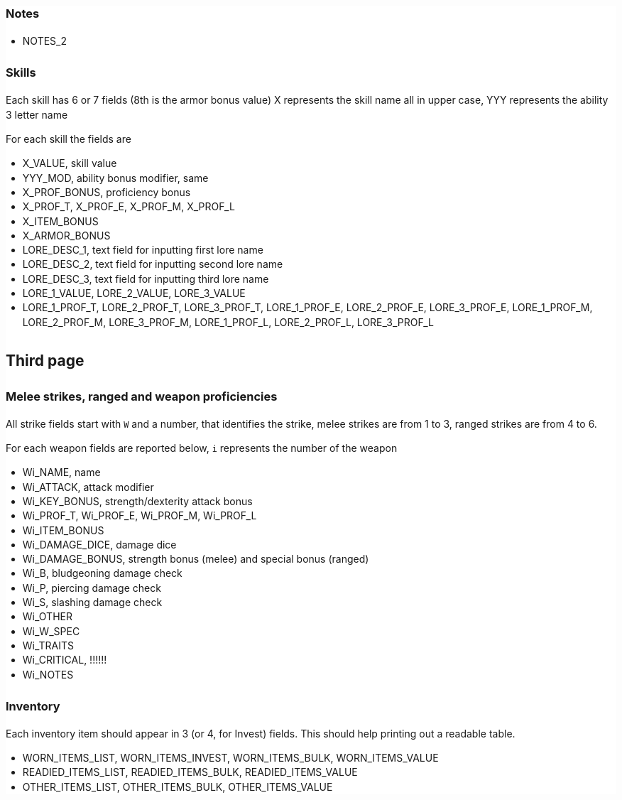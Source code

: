 ### Notes
- NOTES_2

### Skills
Each skill has 6 or 7 fields (8th is the armor bonus value)
X represents the skill name all in upper case, YYY represents the ability 3 letter name

For each skill the fields are
- X_VALUE, skill value
- YYY_MOD, ability bonus modifier, same
- X_PROF_BONUS, proficiency bonus
- X_PROF_T, X_PROF_E, X_PROF_M, X_PROF_L
- X_ITEM_BONUS
- X_ARMOR_BONUS
- LORE_DESC_1, text field for inputting first lore name
- LORE_DESC_2, text field for inputting second lore name
- LORE_DESC_3, text field for inputting third lore name
- LORE_1_VALUE, LORE_2_VALUE, LORE_3_VALUE
- LORE_1_PROF_T, LORE_2_PROF_T, LORE_3_PROF_T, LORE_1_PROF_E, LORE_2_PROF_E, LORE_3_PROF_E, LORE_1_PROF_M, LORE_2_PROF_M, LORE_3_PROF_M, LORE_1_PROF_L, LORE_2_PROF_L, LORE_3_PROF_L

## Third page

### Melee strikes, ranged and weapon proficiencies
All strike fields start with `W` and a number, that identifies the strike,
melee strikes are from 1 to 3, ranged strikes are from 4 to 6.

For each weapon fields are reported below, `i` represents the number of the weapon
- Wi_NAME, name
- Wi_ATTACK, attack modifier
- Wi_KEY_BONUS, strength/dexterity attack bonus
- Wi_PROF_T, Wi_PROF_E, Wi_PROF_M, Wi_PROF_L
- Wi_ITEM_BONUS
- Wi_DAMAGE_DICE, damage dice
- Wi_DAMAGE_BONUS, strength bonus (melee) and special bonus (ranged)
- Wi_B, bludgeoning damage check
- Wi_P, piercing damage check
- Wi_S, slashing damage check
- Wi_OTHER
- Wi_W_SPEC
- Wi_TRAITS
- Wi_CRITICAL, !!!!!!
- Wi_NOTES

### Inventory
Each inventory item should appear in 3 (or 4, for Invest) fields.
This should help printing out a readable table.
- WORN_ITEMS_LIST, WORN_ITEMS_INVEST, WORN_ITEMS_BULK, WORN_ITEMS_VALUE
- READIED_ITEMS_LIST, READIED_ITEMS_BULK, READIED_ITEMS_VALUE
- OTHER_ITEMS_LIST, OTHER_ITEMS_BULK, OTHER_ITEMS_VALUE
